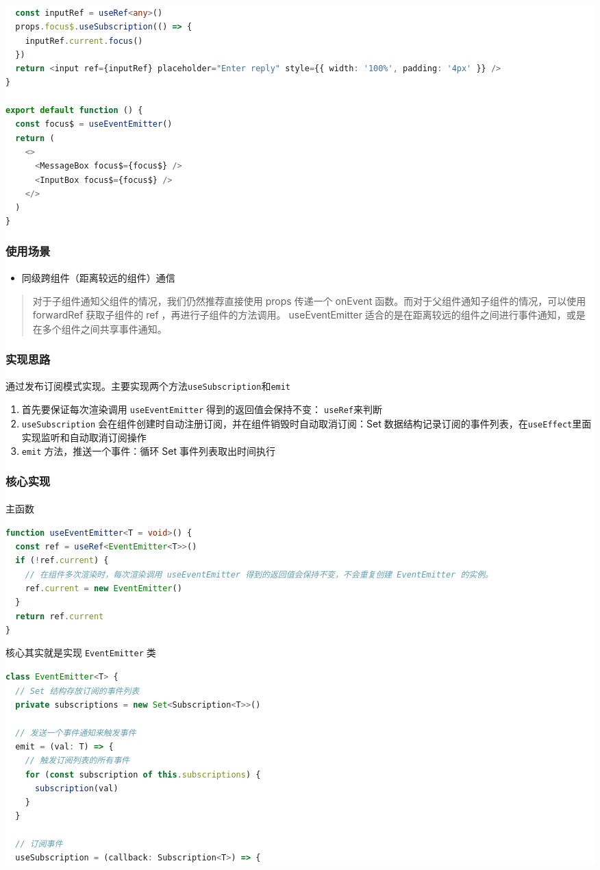 ```ts
  const inputRef = useRef<any>()
  props.focus$.useSubscription(() => {
    inputRef.current.focus()
  })
  return <input ref={inputRef} placeholder="Enter reply" style={{ width: '100%', padding: '4px' }} />
}

export default function () {
  const focus$ = useEventEmitter()
  return (
    <>
      <MessageBox focus$={focus$} />
      <InputBox focus$={focus$} />
    </>
  )
}
```

### 使用场景

- 同级跨组件（距离较远的组件）通信

> 对于子组件通知父组件的情况，我们仍然推荐直接使用 props 传递一个 onEvent 函数。而对于父组件通知子组件的情况，可以使用 forwardRef 获取子组件的 ref ，再进行子组件的方法调用。 useEventEmitter 适合的是在距离较远的组件之间进行事件通知，或是在多个组件之间共享事件通知。

### 实现思路

通过发布订阅模式实现。主要实现两个方法`useSubscription`和`emit`

1. 首先要保证每次渲染调用 `useEventEmitter` 得到的返回值会保持不变： `useRef`来判断
2. `useSubscription` 会在组件创建时自动注册订阅，并在组件销毁时自动取消订阅：Set 数据结构记录订阅的事件列表，在`useEffect`里面实现监听和自动取消订阅操作
3. `emit` 方法，推送一个事件：循环 Set 事件列表取出时间执行

### 核心实现

主函数

```ts
function useEventEmitter<T = void>() {
  const ref = useRef<EventEmitter<T>>()
  if (!ref.current) {
    // 在组件多次渲染时，每次渲染调用 useEventEmitter 得到的返回值会保持不变，不会重复创建 EventEmitter 的实例。
    ref.current = new EventEmitter()
  }
  return ref.current
}
```

核心其实就是实现 `EventEmitter` 类

```ts
class EventEmitter<T> {
  // Set 结构存放订阅的事件列表
  private subscriptions = new Set<Subscription<T>>()

  // 发送一个事件通知来触发事件
  emit = (val: T) => {
    // 触发订阅列表的所有事件
    for (const subscription of this.subscriptions) {
      subscription(val)
    }
  }

  // 订阅事件
  useSubscription = (callback: Subscription<T>) => {
```